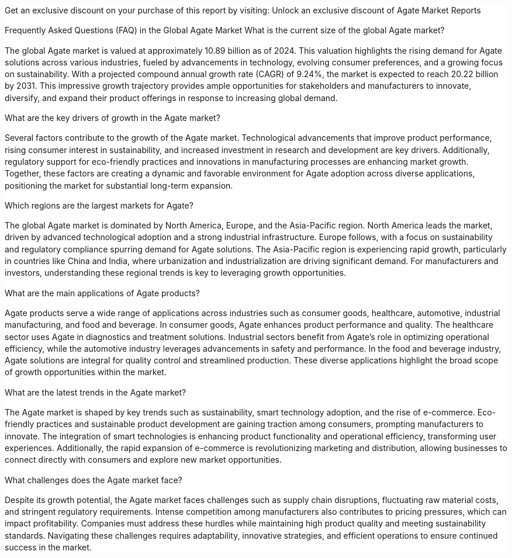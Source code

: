 Get an exclusive discount on your purchase of this report by visiting: Unlock an exclusive discount of Agate Market Reports 

Frequently Asked Questions (FAQ) in the Global Agate Market
What is the current size of the global Agate market?

The global Agate market is valued at approximately 10.89 billion as of 2024. This valuation highlights the rising demand for Agate solutions across various industries, fueled by advancements in technology, evolving consumer preferences, and a growing focus on sustainability. With a projected compound annual growth rate (CAGR) of 9.24%, the market is expected to reach 20.22 billion by 2031. This impressive growth trajectory provides ample opportunities for stakeholders and manufacturers to innovate, diversify, and expand their product offerings in response to increasing global demand.

What are the key drivers of growth in the Agate market?

Several factors contribute to the growth of the Agate market. Technological advancements that improve product performance, rising consumer interest in sustainability, and increased investment in research and development are key drivers. Additionally, regulatory support for eco-friendly practices and innovations in manufacturing processes are enhancing market growth. Together, these factors are creating a dynamic and favorable environment for Agate adoption across diverse applications, positioning the market for substantial long-term expansion.

Which regions are the largest markets for Agate?

The global Agate market is dominated by North America, Europe, and the Asia-Pacific region. North America leads the market, driven by advanced technological adoption and a strong industrial infrastructure. Europe follows, with a focus on sustainability and regulatory compliance spurring demand for Agate solutions. The Asia-Pacific region is experiencing rapid growth, particularly in countries like China and India, where urbanization and industrialization are driving significant demand. For manufacturers and investors, understanding these regional trends is key to leveraging growth opportunities.

What are the main applications of Agate products?

Agate products serve a wide range of applications across industries such as consumer goods, healthcare, automotive, industrial manufacturing, and food and beverage. In consumer goods, Agate enhances product performance and quality. The healthcare sector uses Agate in diagnostics and treatment solutions. Industrial sectors benefit from Agate’s role in optimizing operational efficiency, while the automotive industry leverages advancements in safety and performance. In the food and beverage industry, Agate solutions are integral for quality control and streamlined production. These diverse applications highlight the broad scope of growth opportunities within the market.

What are the latest trends in the Agate market?

The Agate market is shaped by key trends such as sustainability, smart technology adoption, and the rise of e-commerce. Eco-friendly practices and sustainable product development are gaining traction among consumers, prompting manufacturers to innovate. The integration of smart technologies is enhancing product functionality and operational efficiency, transforming user experiences. Additionally, the rapid expansion of e-commerce is revolutionizing marketing and distribution, allowing businesses to connect directly with consumers and explore new market opportunities.

What challenges does the Agate market face?

Despite its growth potential, the Agate market faces challenges such as supply chain disruptions, fluctuating raw material costs, and stringent regulatory requirements. Intense competition among manufacturers also contributes to pricing pressures, which can impact profitability. Companies must address these hurdles while maintaining high product quality and meeting sustainability standards. Navigating these challenges requires adaptability, innovative strategies, and efficient operations to ensure continued success in the market.

